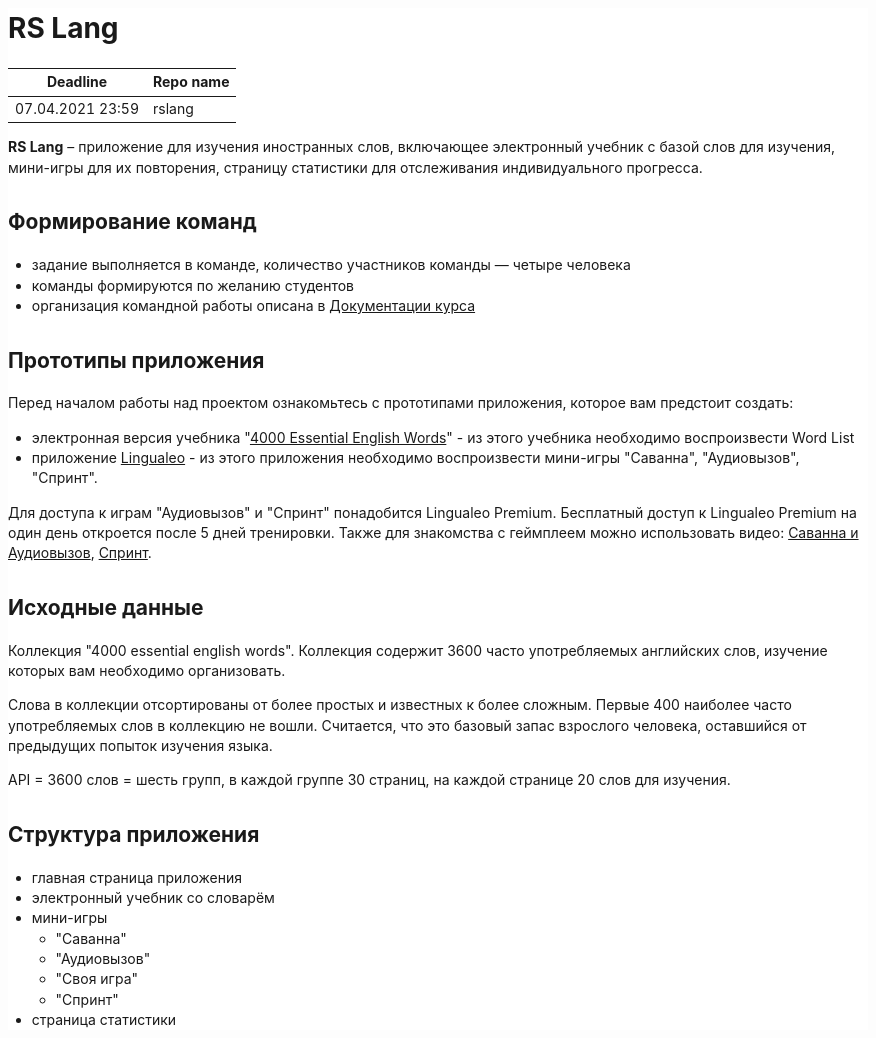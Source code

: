 # RS Lang

| Deadline         | Repo name |
| ---------------- | --------- |
| 07.04.2021 23:59 | rslang    |

**RS Lang** – приложение для изучения иностранных слов, включающее электронный учебник с
базой слов для изучения, мини-игры для их повторения, страницу статистики для отслеживания
индивидуального прогресса.

## Формирование команд

- задание выполняется в команде, количество участников команды — четыре человека
- команды формируются по желанию студентов
- организация командной работы описана в
  [Документации курса][организация командной работы]

## Прототипы приложения

Перед началом работы над проектом ознакомьтесь с прототипами приложения, которое вам
предстоит создать:

- электронная версия учебника "[4000 Essential English Words][]" - из этого учебника
  необходимо воспроизвести Word List
- приложение [Lingualeo][] - из этого приложения необходимо воспроизвести мини-игры
  "Саванна", "Аудиовызов", "Спринт".

Для доступа к играм "Аудиовызов" и "Спринт" понадобится Lingualeo Premium. Бесплатный
доступ к Lingualeo Premium на один день откроется после 5 дней тренировки. Также для
знакомства с геймплеем можно использовать видео: [Саванна и Аудиовызов][], [Спринт][].

## Исходные данные

Коллекция "4000 essential english words". Коллекция содержит 3600 часто употребляемых
английских слов, изучение которых вам необходимо организовать.

Слова в коллекции отсортированы от более простых и известных к более сложным. Первые 400
наиболее часто употребляемых слов в коллекцию не вошли. Считается, что это базовый
запас взрослого человека, оставшийся от предыдущих попыток изучения языка.

API = 3600 слов = шесть групп, в каждой группе 30 страниц, на каждой странице 20 слов для изучения.

## Структура приложения

- главная страница приложения
- электронный учебник со словарём
- мини-игры
  - "Саванна"
  - "Аудиовызов"
  - "Своя игра"
  - "Спринт"
- страница статистики


[иконка youtube]: https://upload.wikimedia.org/wikipedia/commons/0/09/YouTube_full-color_icon_%282017%29.svg
[организация командной работы]: https://docs.rs.school/#/final-task?id=Организация-командной-работы
[4000 essential english words]: https://www.essentialenglish.review/apps/4000-essential-english-words-1/unit-1-the-lion-and-the-rabbit/#0
[lingualeo]: https://lingualeo.com/ru/training
[саванна и аудиовызов]: https://youtu.be/Evp7AVlSaNQ
[спринт]: https://youtu.be/buUhsjJlwEs
[логотип курса]: https://rs.school/images/rs_school_js.svg
[ссылка на курс]: https://rs.school/js/
[репозиторий с бекендом]: https://github.com/rolling-scopes-school/react-rslang-be
[bootstrap]: https://getbootstrap.com/
[material design]: https://material.io/
[behance]: https://www.behance.net/search/projects?tracking_source=typeahead_search_direct&search=learn%20english%20app%20design
[dribbble]: https://dribbble.com/search/Learn%20English%20App
[pinterest]: https://www.pinterest.com/search/pins/?q=learn%20english%20app%20design
[контрастность шрифта и фона]: https://snook.ca/technical/colour_contrast/colour.html
[развернуть во весь экран]: https://html5.by/blog/fullscreen-javascript-api/
[результаты мини-игры]: https://raw.githubusercontent.com/rolling-scopes-school/tasks/2983a7b386dd7335969f5b227457aee4680c4868/tasks/rslang/images/rslang11.png
[jest]: https://jestjs.io/docs/ru/expect
[презентация проекта]: https://github.com/rolling-scopes-school/tasks/blob/master/tasks/rslang/rslang.md#презентация
[документ для вопросов]: https://docs.google.com/spreadsheets/d/13rqjNCjiTsQw95gfoubgDjUmdotgbIk3J_WxAiHbYBE/edit#gid=789664166
[reactlearnwords api]: https://react-learnwords-example.herokuapp.com/doc/#
[reactlearnwords wiki]: https://github.com/rolling-scopes-school/react-rslang-be/wiki
[работа с репозиторием]: https://docs.rs.school/#/final-task?id=Работа-с-репозиторием
[git-convention]: https://docs.rs.school/#/git-convention
[требования к pull request]: https://docs.rs.school/#/pull-request-review-process?id=Требования-к-pull-request-pr
[google форма]: https://docs.google.com/forms/d/e/1FAIpQLSe2ya0fdUEjlaJJlTqkvCprb-FPbN8iNSVAYNnp7fSFBxJ-vQ/viewform?usp=sf_link